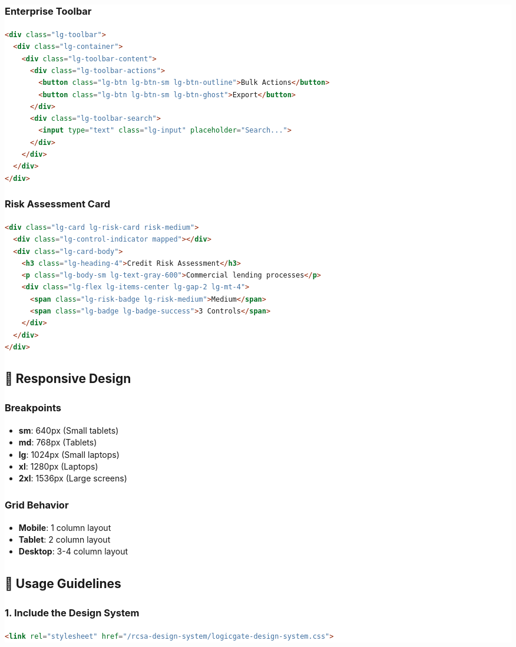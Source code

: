 ### Enterprise Toolbar
```html
<div class="lg-toolbar">
  <div class="lg-container">
    <div class="lg-toolbar-content">
      <div class="lg-toolbar-actions">
        <button class="lg-btn lg-btn-sm lg-btn-outline">Bulk Actions</button>
        <button class="lg-btn lg-btn-sm lg-btn-ghost">Export</button>
      </div>
      <div class="lg-toolbar-search">
        <input type="text" class="lg-input" placeholder="Search...">
      </div>
    </div>
  </div>
</div>
```

### Risk Assessment Card
```html
<div class="lg-card lg-risk-card risk-medium">
  <div class="lg-control-indicator mapped"></div>
  <div class="lg-card-body">
    <h3 class="lg-heading-4">Credit Risk Assessment</h3>
    <p class="lg-body-sm lg-text-gray-600">Commercial lending processes</p>
    <div class="lg-flex lg-items-center lg-gap-2 lg-mt-4">
      <span class="lg-risk-badge lg-risk-medium">Medium</span>
      <span class="lg-badge lg-badge-success">3 Controls</span>
    </div>
  </div>
</div>
```

## 📱 Responsive Design

### Breakpoints
- **sm**: 640px (Small tablets)
- **md**: 768px (Tablets)
- **lg**: 1024px (Small laptops)
- **xl**: 1280px (Laptops)
- **2xl**: 1536px (Large screens)

### Grid Behavior
- **Mobile**: 1 column layout
- **Tablet**: 2 column layout
- **Desktop**: 3-4 column layout

## 🚀 Usage Guidelines

### 1. Include the Design System
```html
<link rel="stylesheet" href="/rcsa-design-system/logicgate-design-system.css">
```
